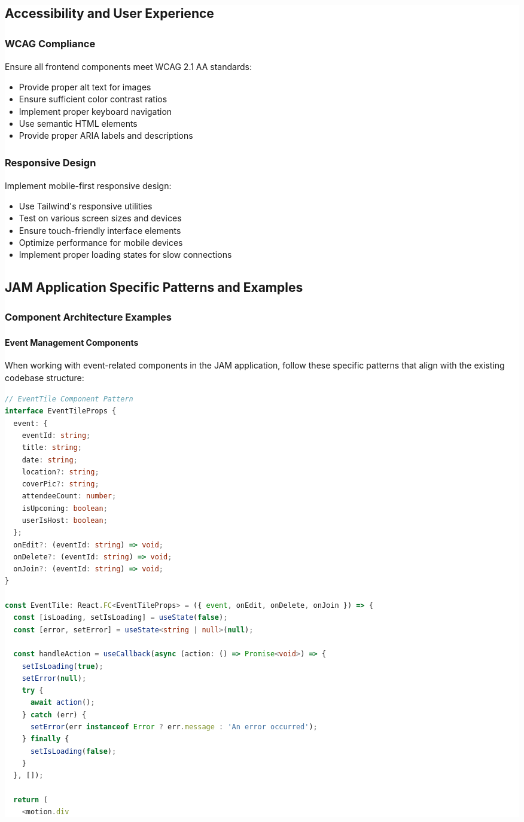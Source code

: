## Accessibility and User Experience

### WCAG Compliance
Ensure all frontend components meet WCAG 2.1 AA standards:
- Provide proper alt text for images
- Ensure sufficient color contrast ratios
- Implement proper keyboard navigation
- Use semantic HTML elements
- Provide proper ARIA labels and descriptions

### Responsive Design
Implement mobile-first responsive design:
- Use Tailwind's responsive utilities
- Test on various screen sizes and devices
- Ensure touch-friendly interface elements
- Optimize performance for mobile devices
- Implement proper loading states for slow connections

## JAM Application Specific Patterns and Examples

### Component Architecture Examples

#### Event Management Components
When working with event-related components in the JAM application, follow these specific patterns that align with the existing codebase structure:

```typescript
// EventTile Component Pattern
interface EventTileProps {
  event: {
    eventId: string;
    title: string;
    date: string;
    location?: string;
    coverPic?: string;
    attendeeCount: number;
    isUpcoming: boolean;
    userIsHost: boolean;
  };
  onEdit?: (eventId: string) => void;
  onDelete?: (eventId: string) => void;
  onJoin?: (eventId: string) => void;
}

const EventTile: React.FC<EventTileProps> = ({ event, onEdit, onDelete, onJoin }) => {
  const [isLoading, setIsLoading] = useState(false);
  const [error, setError] = useState<string | null>(null);
  
  const handleAction = useCallback(async (action: () => Promise<void>) => {
    setIsLoading(true);
    setError(null);
    try {
      await action();
    } catch (err) {
      setError(err instanceof Error ? err.message : 'An error occurred');
    } finally {
      setIsLoading(false);
    }
  }, []);

  return (
    <motion.div
```